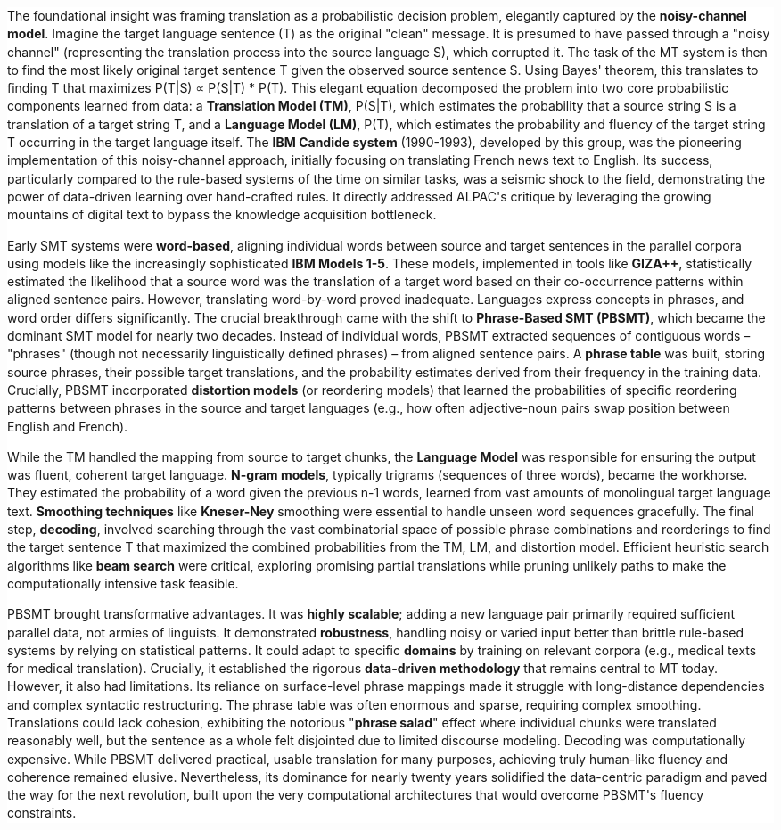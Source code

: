 The foundational insight was framing translation as a probabilistic decision problem, elegantly captured by the **noisy-channel model**. Imagine the target language sentence (T) as the original "clean" message. It is presumed to have passed through a "noisy channel" (representing the translation process into the source language S), which corrupted it. The task of the MT system is then to find the most likely original target sentence T given the observed source sentence S. Using Bayes' theorem, this translates to finding T that maximizes P(T|S) ∝ P(S|T) * P(T). This elegant equation decomposed the problem into two core probabilistic components learned from data: a **Translation Model (TM)**, P(S|T), which estimates the probability that a source string S is a translation of a target string T, and a **Language Model (LM)**, P(T), which estimates the probability and fluency of the target string T occurring in the target language itself. The **IBM Candide system** (1990-1993), developed by this group, was the pioneering implementation of this noisy-channel approach, initially focusing on translating French news text to English. Its success, particularly compared to the rule-based systems of the time on similar tasks, was a seismic shock to the field, demonstrating the power of data-driven learning over hand-crafted rules. It directly addressed ALPAC's critique by leveraging the growing mountains of digital text to bypass the knowledge acquisition bottleneck.

Early SMT systems were **word-based**, aligning individual words between source and target sentences in the parallel corpora using models like the increasingly sophisticated **IBM Models 1-5**. These models, implemented in tools like **GIZA++**, statistically estimated the likelihood that a source word was the translation of a target word based on their co-occurrence patterns within aligned sentence pairs. However, translating word-by-word proved inadequate. Languages express concepts in phrases, and word order differs significantly. The crucial breakthrough came with the shift to **Phrase-Based SMT (PBSMT)**, which became the dominant SMT model for nearly two decades. Instead of individual words, PBSMT extracted sequences of contiguous words – "phrases" (though not necessarily linguistically defined phrases) – from aligned sentence pairs. A **phrase table** was built, storing source phrases, their possible target translations, and the probability estimates derived from their frequency in the training data. Crucially, PBSMT incorporated **distortion models** (or reordering models) that learned the probabilities of specific reordering patterns between phrases in the source and target languages (e.g., how often adjective-noun pairs swap position between English and French).

While the TM handled the mapping from source to target chunks, the **Language Model** was responsible for ensuring the output was fluent, coherent target language. **N-gram models**, typically trigrams (sequences of three words), became the workhorse. They estimated the probability of a word given the previous n-1 words, learned from vast amounts of monolingual target language text. **Smoothing techniques** like **Kneser-Ney** smoothing were essential to handle unseen word sequences gracefully. The final step, **decoding**, involved searching through the vast combinatorial space of possible phrase combinations and reorderings to find the target sentence T that maximized the combined probabilities from the TM, LM, and distortion model. Efficient heuristic search algorithms like **beam search** were critical, exploring promising partial translations while pruning unlikely paths to make the computationally intensive task feasible.

PBSMT brought transformative advantages. It was **highly scalable**; adding a new language pair primarily required sufficient parallel data, not armies of linguists. It demonstrated **robustness**, handling noisy or varied input better than brittle rule-based systems by relying on statistical patterns. It could adapt to specific **domains** by training on relevant corpora (e.g., medical texts for medical translation). Crucially, it established the rigorous **data-driven methodology** that remains central to MT today. However, it also had limitations. Its reliance on surface-level phrase mappings made it struggle with long-distance dependencies and complex syntactic restructuring. The phrase table was often enormous and sparse, requiring complex smoothing. Translations could lack cohesion, exhibiting the notorious "**phrase salad**" effect where individual chunks were translated reasonably well, but the sentence as a whole felt disjointed due to limited discourse modeling. Decoding was computationally expensive. While PBSMT delivered practical, usable translation for many purposes, achieving truly human-like fluency and coherence remained elusive. Nevertheless, its dominance for nearly twenty years solidified the data-centric paradigm and paved the way for the next revolution, built upon the very computational architectures that would overcome PBSMT's fluency constraints.
